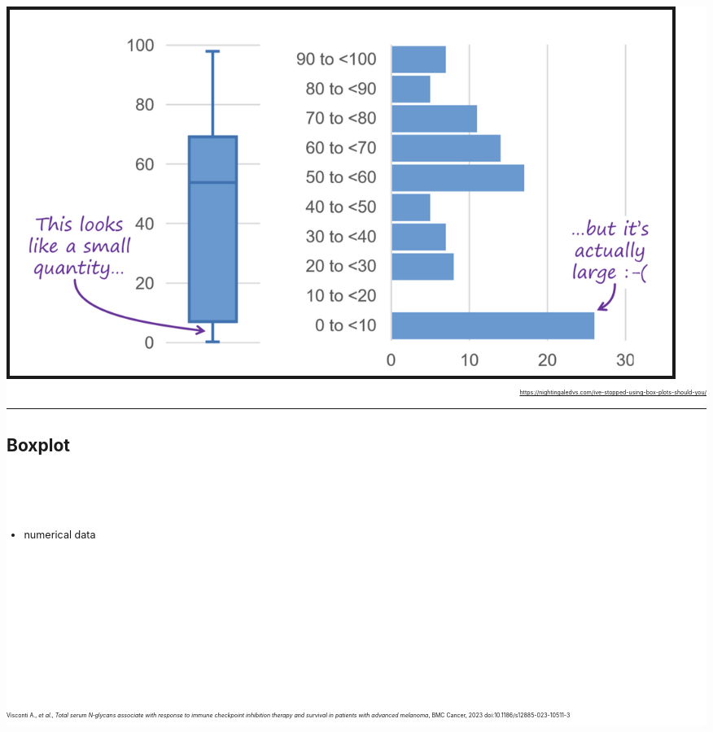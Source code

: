 <img src="./img/visualization/box-plot-vs-histogram-w-callouts.png" img height="450px" border="4px"/>
</center>

<div style="font-size: 50%" align="right">

https://nightingaledvs.com/ive-stopped-using-box-plots-should-you/

</div>



---
## Boxplot

<div class="columns">
<div>

<span style="display:block; height:40px;"></span>

<div style="font-size: 90%">

- numerical data

</div>

<span style="display:block; height:180px;"></span>

<div style="font-size: 50%">
 
Visconti A., *et al.*, *Total serum *N*‐glycans associate with response to immune checkpoint inhibition therapy and survival in patients with advanced melanoma*, BMC Cancer, 2023 doi:10.1186/s12885-023-10511-3
